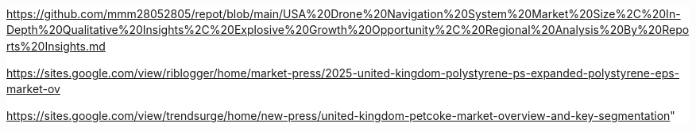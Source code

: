 <a href=https://github.com/mmm28052805/repot/blob/main/USA%20Drone%20Navigation%20System%20Market%20Size%2C%20In-Depth%20Qualitative%20Insights%2C%20Explosive%20Growth%20Opportunity%2C%20Regional%20Analysis%20By%20Reports%20Insights.md>https://github.com/mmm28052805/repot/blob/main/USA%20Drone%20Navigation%20System%20Market%20Size%2C%20In-Depth%20Qualitative%20Insights%2C%20Explosive%20Growth%20Opportunity%2C%20Regional%20Analysis%20By%20Reports%20Insights.md</a>

<a href=https://sites.google.com/view/riblogger/home/market-press/2025-united-kingdom-polystyrene-ps-expanded-polystyrene-eps-market-ov>https://sites.google.com/view/riblogger/home/market-press/2025-united-kingdom-polystyrene-ps-expanded-polystyrene-eps-market-ov</a>

<a href=https://sites.google.com/view/trendsurge/home/new-press/united-kingdom-petcoke-market-overview-and-key-segmentation>https://sites.google.com/view/trendsurge/home/new-press/united-kingdom-petcoke-market-overview-and-key-segmentation</a>"
